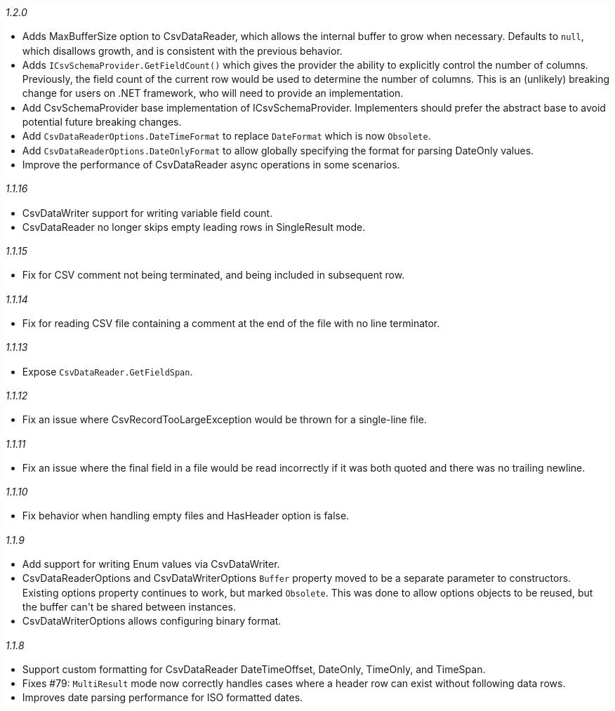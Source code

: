 _1.2.0_

- Adds MaxBufferSize option to CsvDataReader, which allows the internal buffer to grow when necessary. 
  Defaults to `null`, which disallows growth, and is consistent with the previous behavior.
- Adds `ICsvSchemaProvider.GetFieldCount()` which gives the provider the ability to explicitly
  control the number of columns. 
  Previously, the field count of the current row would be used to determine the number of
  columns. This is an (unlikely) breaking change for users on .NET framework, who will need
  to provide an implementation.
- Add CsvSchemaProvider base implementation of ICsvSchemaProvider. Implementers should prefer the abstract base to avoid potential future breaking changes.
- Add `CsvDataReaderOptions.DateTimeFormat` to replace `DateFormat` which is now `Obsolete`.
- Add `CsvDataReaderOptions.DateOnlyFormat` to allow globally specifying the format for parsing DateOnly values.
- Improve the performance of CsvDataReader async operations in some scenarios.

_1.1.16_

- CsvDataWriter support for writing variable field count.
- CsvDataReader no longer skips empty leading rows in SingleResult mode.

_1.1.15_

- Fix for CSV comment not being terminated, and being included in subsequent row.

_1.1.14_

- Fix for reading CSV file containing a comment at the end of the file with no line terminator.

_1.1.13_

- Expose `CsvDataReader.GetFieldSpan`.

_1.1.12_

- Fix an issue where CsvRecordTooLargeException would be thrown for a single-line file.

_1.1.11_

- Fix an issue where the final field in a file would be read incorrectly if it was both quoted and there was no trailing newline.

_1.1.10_

- Fix behavior when handling empty files and HasHeader option is false.

_1.1.9_

- Add support for writing Enum values via CsvDataWriter.
- CsvDataReaderOptions and CsvDataWriterOptions `Buffer` property moved to be a separate parameter to constructors. 
Existing options property continues to work, but marked `Obsolete`. 
This was done to allow options objects to be reused, but the buffer can't be shared between instances.
- CsvDataWriterOptions allows configuring binary format.

_1.1.8_

- Support custom formatting for CsvDataReader DateTimeOffset, DateOnly, TimeOnly, and TimeSpan.
- Fixes #79: `MultiResult` mode now correctly handles cases where a header row can exist without following data rows.
- Improves date parsing performance for ISO formatted dates.

